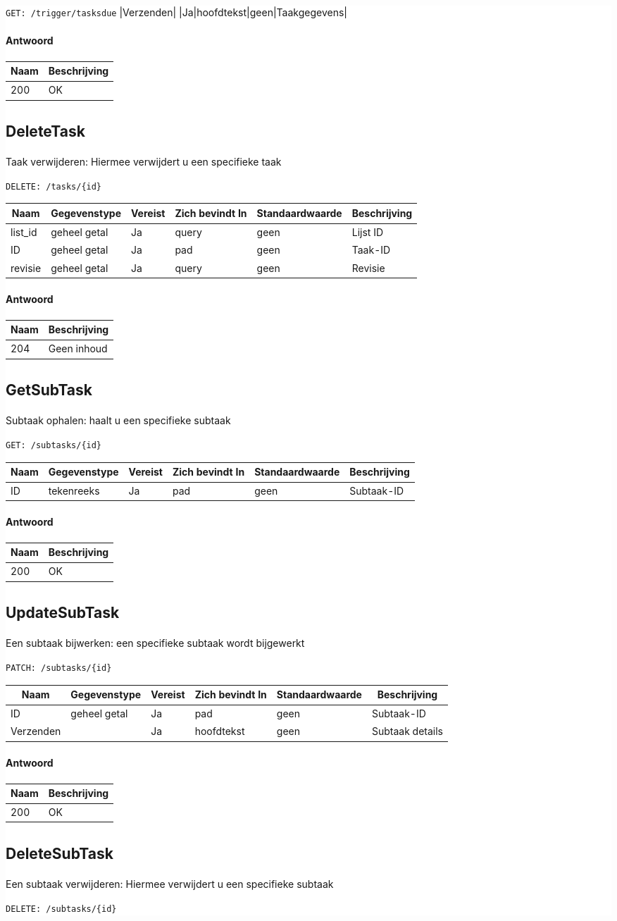```GET: /trigger/tasksdue``` 
|Verzenden| |Ja|hoofdtekst|geen|Taakgegevens|

#### <a name="response"></a>Antwoord

|Naam|Beschrijving|
|---|---|
|200|OK|


## <a name="deletetask"></a>DeleteTask
Taak verwijderen: Hiermee verwijdert u een specifieke taak 

```DELETE: /tasks/{id}``` 

| Naam| Gegevenstype|Vereist|Zich bevindt In|Standaardwaarde|Beschrijving|
| ---|---|---|---|---|---|
|list_id|geheel getal|Ja|query|geen|Lijst ID|
|ID|geheel getal|Ja|pad|geen|Taak-ID|
|revisie|geheel getal|Ja|query|geen|Revisie|

#### <a name="response"></a>Antwoord

|Naam|Beschrijving|
|---|---|
|204|Geen inhoud|


## <a name="getsubtask"></a>GetSubTask
Subtaak ophalen: haalt u een specifieke subtaak 

```GET: /subtasks/{id}``` 

| Naam| Gegevenstype|Vereist|Zich bevindt In|Standaardwaarde|Beschrijving|
| ---|---|---|---|---|---|
|ID|tekenreeks|Ja|pad|geen|Subtaak-ID|

#### <a name="response"></a>Antwoord

|Naam|Beschrijving|
|---|---|
|200|OK|


## <a name="updatesubtask"></a>UpdateSubTask
Een subtaak bijwerken: een specifieke subtaak wordt bijgewerkt 

```PATCH: /subtasks/{id}``` 

| Naam| Gegevenstype|Vereist|Zich bevindt In|Standaardwaarde|Beschrijving|
| ---|---|---|---|---|---|
|ID|geheel getal|Ja|pad|geen|Subtaak-ID|
|Verzenden| |Ja|hoofdtekst|geen|Subtaak details|

#### <a name="response"></a>Antwoord

|Naam|Beschrijving|
|---|---|
|200|OK|


## <a name="deletesubtask"></a>DeleteSubTask
Een subtaak verwijderen: Hiermee verwijdert u een specifieke subtaak 

```DELETE: /subtasks/{id}``` 
```